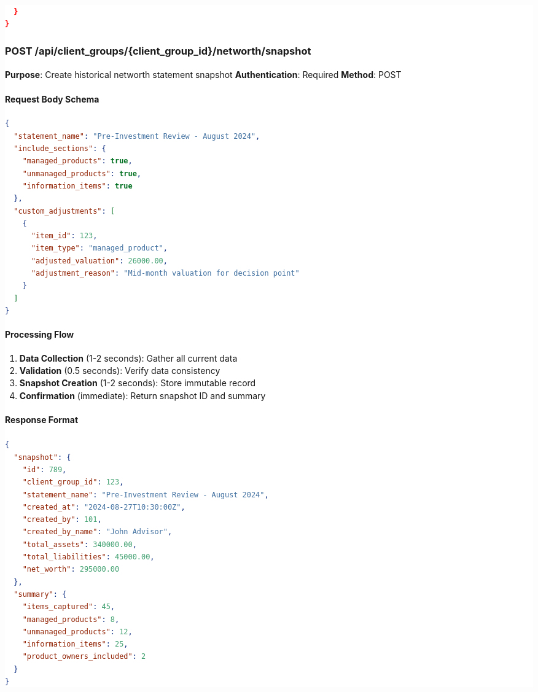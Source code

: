 ```json
  }
}
```

### POST /api/client_groups/{client_group_id}/networth/snapshot

**Purpose**: Create historical networth statement snapshot
**Authentication**: Required
**Method**: POST

#### Request Body Schema

```json
{
  "statement_name": "Pre-Investment Review - August 2024",
  "include_sections": {
    "managed_products": true,
    "unmanaged_products": true,
    "information_items": true
  },
  "custom_adjustments": [
    {
      "item_id": 123,
      "item_type": "managed_product",
      "adjusted_valuation": 26000.00,
      "adjustment_reason": "Mid-month valuation for decision point"
    }
  ]
}
```

#### Processing Flow

1. **Data Collection** (1-2 seconds): Gather all current data
2. **Validation** (0.5 seconds): Verify data consistency
3. **Snapshot Creation** (1-2 seconds): Store immutable record
4. **Confirmation** (immediate): Return snapshot ID and summary

#### Response Format

```json
{
  "snapshot": {
    "id": 789,
    "client_group_id": 123,
    "statement_name": "Pre-Investment Review - August 2024",
    "created_at": "2024-08-27T10:30:00Z",
    "created_by": 101,
    "created_by_name": "John Advisor",
    "total_assets": 340000.00,
    "total_liabilities": 45000.00,
    "net_worth": 295000.00
  },
  "summary": {
    "items_captured": 45,
    "managed_products": 8,
    "unmanaged_products": 12,
    "information_items": 25,
    "product_owners_included": 2
  }
}
```
